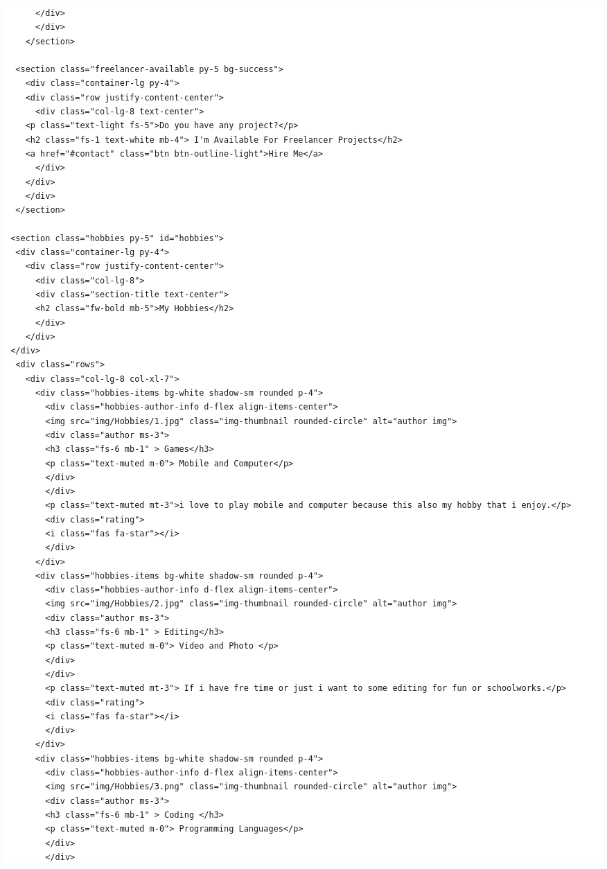          </div>
          </div>
        </section>

      <section class="freelancer-available py-5 bg-success">
        <div class="container-lg py-4">
        <div class="row justify-content-center">
          <div class="col-lg-8 text-center">
        <p class="text-light fs-5">Do you have any project?</p>
        <h2 class="fs-1 text-white mb-4"> I'm Available For Freelancer Projects</h2>
        <a href="#contact" class="btn btn-outline-light">Hire Me</a>
          </div>
        </div>
        </div>
      </section>

     <section class="hobbies py-5" id="hobbies">
      <div class="container-lg py-4">
        <div class="row justify-content-center">
          <div class="col-lg-8">
          <div class="section-title text-center">
          <h2 class="fw-bold mb-5">My Hobbies</h2>
          </div>
        </div> 
     </div>
      <div class="rows">
        <div class="col-lg-8 col-xl-7">
          <div class="hobbies-items bg-white shadow-sm rounded p-4">
            <div class="hobbies-author-info d-flex align-items-center">
            <img src="img/Hobbies/1.jpg" class="img-thumbnail rounded-circle" alt="author img">
            <div class="author ms-3">
            <h3 class="fs-6 mb-1" > Games</h3>
            <p class="text-muted m-0"> Mobile and Computer</p>
            </div>
            </div>
            <p class="text-muted mt-3">i love to play mobile and computer because this also my hobby that i enjoy.</p>
            <div class="rating">
            <i class="fas fa-star"></i>
            </div>
          </div>
          <div class="hobbies-items bg-white shadow-sm rounded p-4">
            <div class="hobbies-author-info d-flex align-items-center">
            <img src="img/Hobbies/2.jpg" class="img-thumbnail rounded-circle" alt="author img">
            <div class="author ms-3">
            <h3 class="fs-6 mb-1" > Editing</h3>
            <p class="text-muted m-0"> Video and Photo </p>
            </div>
            </div>
            <p class="text-muted mt-3"> If i have fre time or just i want to some editing for fun or schoolworks.</p>
            <div class="rating">
            <i class="fas fa-star"></i>
            </div>
          </div>
          <div class="hobbies-items bg-white shadow-sm rounded p-4">
            <div class="hobbies-author-info d-flex align-items-center">
            <img src="img/Hobbies/3.png" class="img-thumbnail rounded-circle" alt="author img">
            <div class="author ms-3">
            <h3 class="fs-6 mb-1" > Coding </h3>
            <p class="text-muted m-0"> Programming Languages</p>
            </div>
            </div>